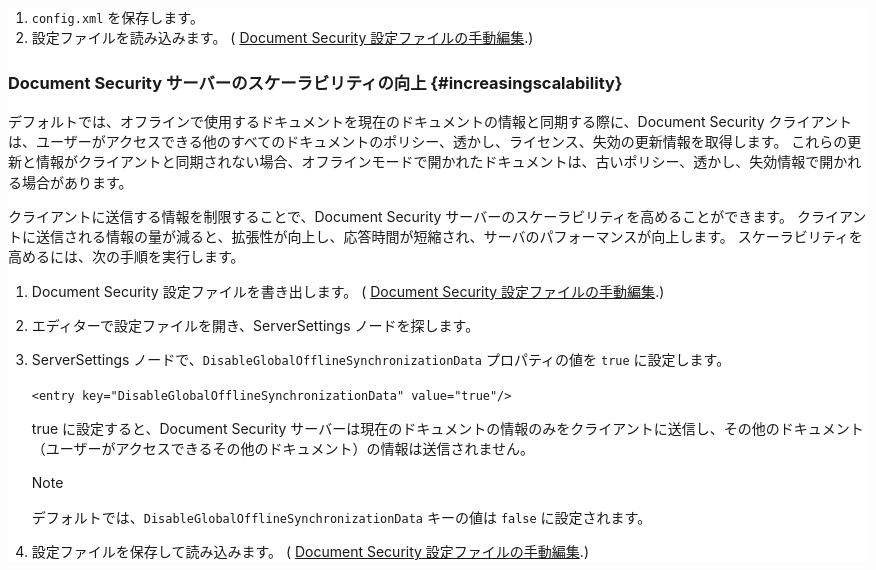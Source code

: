1. `config.xml` を保存します。
1. 設定ファイルを読み込みます。 ( [Document Security 設定ファイルの手動編集](configuring-client-server-options.md#manually-editing-the-document-security-configuration-file).)

### Document Security サーバーのスケーラビリティの向上 {#increasingscalability}

デフォルトでは、オフラインで使用するドキュメントを現在のドキュメントの情報と同期する際に、Document Security クライアントは、ユーザーがアクセスできる他のすべてのドキュメントのポリシー、透かし、ライセンス、失効の更新情報を取得します。 これらの更新と情報がクライアントと同期されない場合、オフラインモードで開かれたドキュメントは、古いポリシー、透かし、失効情報で開かれる場合があります。

クライアントに送信する情報を制限することで、Document Security サーバーのスケーラビリティを高めることができます。 クライアントに送信される情報の量が減ると、拡張性が向上し、応答時間が短縮され、サーバのパフォーマンスが向上します。 スケーラビリティを高めるには、次の手順を実行します。

1. Document Security 設定ファイルを書き出します。 ( [Document Security 設定ファイルの手動編集](configuring-client-server-options.md#manually-editing-the-document-security-configuration-file).)
1. エディターで設定ファイルを開き、ServerSettings ノードを探します。
1. ServerSettings ノードで、`DisableGlobalOfflineSynchronizationData` プロパティの値を `true` に設定します。

   `<entry key="DisableGlobalOfflineSynchronizationData" value="true"/>`

   true に設定すると、Document Security サーバーは現在のドキュメントの情報のみをクライアントに送信し、その他のドキュメント（ユーザーがアクセスできるその他のドキュメント）の情報は送信されません。

   >[!NOTE]
   >
   >デフォルトでは、`DisableGlobalOfflineSynchronizationData` キーの値は `false` に設定されます。

1. 設定ファイルを保存して読み込みます。 ( [Document Security 設定ファイルの手動編集](/help/forms/using/admin-help/configuring-client-server-options.md#manually-editing-the-document-security-configuration-file).)
